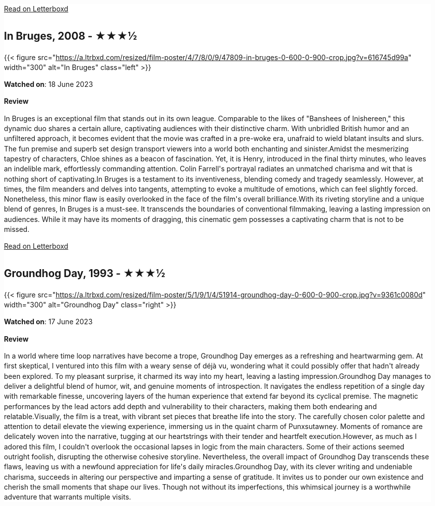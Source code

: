 [Read on Letterboxd](https://letterboxd.com/highnessatharva/film/apocalypse-now/)

## In Bruges, 2008 - ★★★½

{{< figure src="https://a.ltrbxd.com/resized/film-poster/4/7/8/0/9/47809-in-bruges-0-600-0-900-crop.jpg?v=616745d99a" width="300" alt="In Bruges" class="left" >}}

**Watched on**: 18 June 2023

**Review**

 In Bruges is an exceptional film that stands out in its own league. Comparable to the likes of "Banshees of Inishereen," this dynamic duo shares a certain allure, captivating audiences with their distinctive charm. With unbridled British humor and an unfiltered approach, it becomes evident that the movie was crafted in a pre-woke era, unafraid to wield blatant insults and slurs. The fun premise and superb set design transport viewers into a world both enchanting and sinister.Amidst the mesmerizing tapestry of characters, Chloe shines as a beacon of fascination. Yet, it is Henry, introduced in the final thirty minutes, who leaves an indelible mark, effortlessly commanding attention. Colin Farrell's portrayal radiates an unmatched charisma and wit that is nothing short of captivating.In Bruges is a testament to its inventiveness, blending comedy and tragedy seamlessly. However, at times, the film meanders and delves into tangents, attempting to evoke a multitude of emotions, which can feel slightly forced. Nonetheless, this minor flaw is easily overlooked in the face of the film's overall brilliance.With its riveting storyline and a unique blend of genres, In Bruges is a must-see. It transcends the boundaries of conventional filmmaking, leaving a lasting impression on audiences. While it may have its moments of dragging, this cinematic gem possesses a captivating charm that is not to be missed.

[Read on Letterboxd](https://letterboxd.com/highnessatharva/film/in-bruges/)

## Groundhog Day, 1993 - ★★★½

{{< figure src="https://a.ltrbxd.com/resized/film-poster/5/1/9/1/4/51914-groundhog-day-0-600-0-900-crop.jpg?v=9361c0080d" width="300" alt="Groundhog Day" class="right" >}}

**Watched on**: 17 June 2023

**Review**

 In a world where time loop narratives have become a trope, Groundhog Day emerges as a refreshing and heartwarming gem. At first skeptical, I ventured into this film with a weary sense of déjà vu, wondering what it could possibly offer that hadn't already been explored. To my pleasant surprise, it charmed its way into my heart, leaving a lasting impression.Groundhog Day manages to deliver a delightful blend of humor, wit, and genuine moments of introspection. It navigates the endless repetition of a single day with remarkable finesse, uncovering layers of the human experience that extend far beyond its cyclical premise. The magnetic performances by the lead actors add depth and vulnerability to their characters, making them both endearing and relatable.Visually, the film is a treat, with vibrant set pieces that breathe life into the story. The carefully chosen color palette and attention to detail elevate the viewing experience, immersing us in the quaint charm of Punxsutawney. Moments of romance are delicately woven into the narrative, tugging at our heartstrings with their tender and heartfelt execution.However, as much as I adored this film, I couldn't overlook the occasional lapses in logic from the main characters. Some of their actions seemed outright foolish, disrupting the otherwise cohesive storyline. Nevertheless, the overall impact of Groundhog Day transcends these flaws, leaving us with a newfound appreciation for life's daily miracles.Groundhog Day, with its clever writing and undeniable charisma, succeeds in altering our perspective and imparting a sense of gratitude. It invites us to ponder our own existence and cherish the small moments that shape our lives. Though not without its imperfections, this whimsical journey is a worthwhile adventure that warrants multiple visits.

